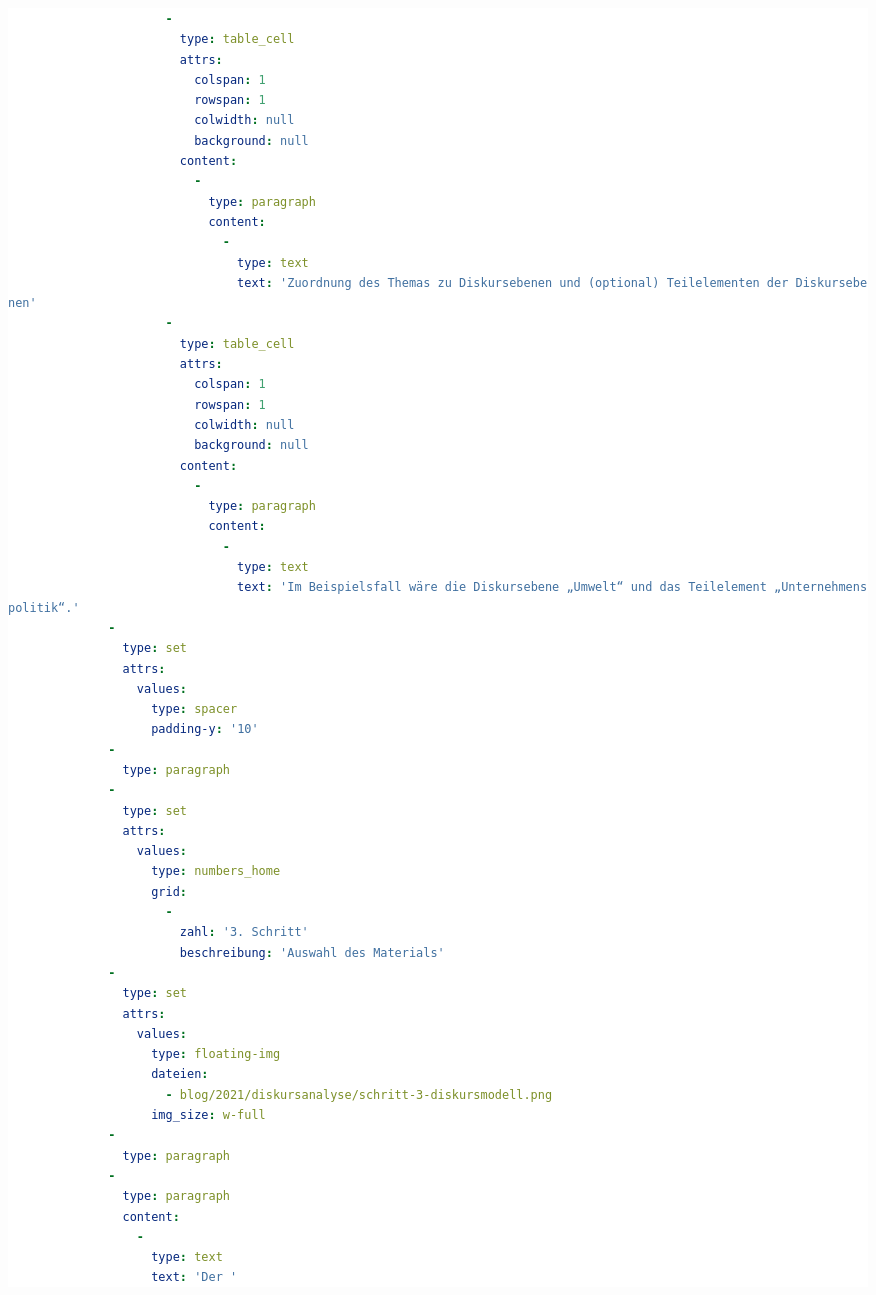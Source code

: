 ```yaml
                      -
                        type: table_cell
                        attrs:
                          colspan: 1
                          rowspan: 1
                          colwidth: null
                          background: null
                        content:
                          -
                            type: paragraph
                            content:
                              -
                                type: text
                                text: 'Zuordnung des Themas zu Diskursebenen und (optional) Teilelementen der Diskursebenen'
                      -
                        type: table_cell
                        attrs:
                          colspan: 1
                          rowspan: 1
                          colwidth: null
                          background: null
                        content:
                          -
                            type: paragraph
                            content:
                              -
                                type: text
                                text: 'Im Beispielsfall wäre die Diskursebene „Umwelt“ und das Teilelement „Unternehmenspolitik“.'
              -
                type: set
                attrs:
                  values:
                    type: spacer
                    padding-y: '10'
              -
                type: paragraph
              -
                type: set
                attrs:
                  values:
                    type: numbers_home
                    grid:
                      -
                        zahl: '3. Schritt'
                        beschreibung: 'Auswahl des Materials'
              -
                type: set
                attrs:
                  values:
                    type: floating-img
                    dateien:
                      - blog/2021/diskursanalyse/schritt-3-diskursmodell.png
                    img_size: w-full
              -
                type: paragraph
              -
                type: paragraph
                content:
                  -
                    type: text
                    text: 'Der '
```